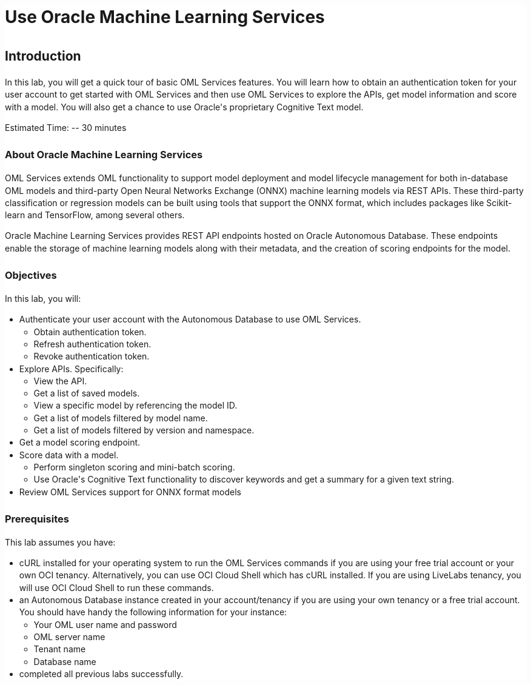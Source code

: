 # Use Oracle Machine Learning Services

## Introduction

 In this lab, you will get a quick tour of basic OML Services features. You will learn how to obtain an authentication token for your user account to get started with OML Services and then use OML Services to explore the APIs, get model information and score with a model. You will also get a chance to use Oracle's proprietary Cognitive Text model.

Estimated Time: -- 30 minutes

### About Oracle Machine Learning Services
OML Services extends OML functionality to support model deployment and model lifecycle management for both in-database OML models and third-party Open Neural Networks Exchange (ONNX) machine learning models via REST APIs. These third-party classification or regression models can be built using tools that support the ONNX format, which includes packages like Scikit-learn and TensorFlow, among several others.

Oracle Machine Learning Services provides REST API endpoints hosted on Oracle Autonomous Database. These endpoints enable the storage of machine learning models along with their metadata, and the creation of scoring endpoints for the model.

### Objectives

In this lab, you will:
* Authenticate your user account with the Autonomous Database to use OML Services.
    * Obtain authentication token.
    * Refresh authentication token.
    * Revoke authentication token.
* Explore APIs. Specifically:
    * View the API.
    * Get a list of saved models.
    * View a specific model by referencing the model ID.
    * Get a list of models filtered by model name.
    * Get a list of models filtered by version and namespace.
* Get a model scoring endpoint.
* Score data with a model.
    * Perform singleton scoring and mini-batch scoring.
    * Use Oracle's Cognitive Text functionality to discover keywords and get a summary for a given text string.
* Review OML Services support for ONNX format models


### Prerequisites

This lab assumes you have:
* cURL installed for your operating system to run the OML Services commands if you are using your free trial account or your own OCI tenancy. Alternatively, you can use OCI Cloud Shell which has cURL installed. If you are using LiveLabs tenancy, you will use OCI Cloud Shell to run these commands.
* an Autonomous Database instance created in your account/tenancy if you are using your own tenancy or a free trial account. You should have handy the following information for your instance:
    * Your OML user name and password
    * OML server name
    * Tenant name
    * Database name
* completed all previous labs successfully.
